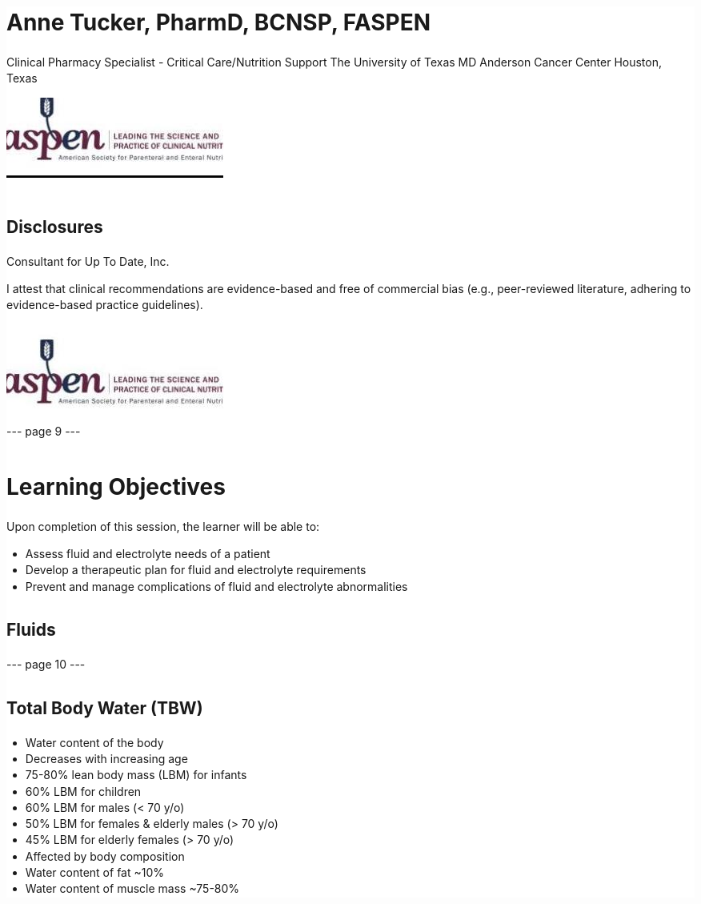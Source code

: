 # Anne Tucker, PharmD, BCNSP, FASPEN

Clinical Pharmacy Specialist - Critical Care/Nutrition Support
The University of Texas MD Anderson Cancer Center
Houston, Texas

![img-7.jpeg](images/87623ed6046d8d26.png)

## Disclosures

Consultant for Up To Date, Inc.

I attest that clinical recommendations are evidence-based and free of commercial bias (e.g., peer-reviewed literature, adhering to evidence-based practice guidelines).

![img-8.jpeg](images/4cb8965dafa3e7ca.png)

--- page 9 ---

# Learning Objectives 

Upon completion of this session, the learner will be able to:

- Assess fluid and electrolyte needs of a patient
- Develop a therapeutic plan for fluid and electrolyte requirements
- Prevent and manage complications of fluid and electrolyte abnormalities


## Fluids

--- page 10 ---

## Total Body Water (TBW)

- Water content of the body
- Decreases with increasing age
- 75-80% lean body mass (LBM) for infants
- 60% LBM for children
- 60% LBM for males (< 70 y/o)
- 50% LBM for females & elderly males (> 70 y/o)
- 45% LBM for elderly females (> 70 y/o)
- Affected by body composition
- Water content of fat ~10%
- Water content of muscle mass ~75-80%
